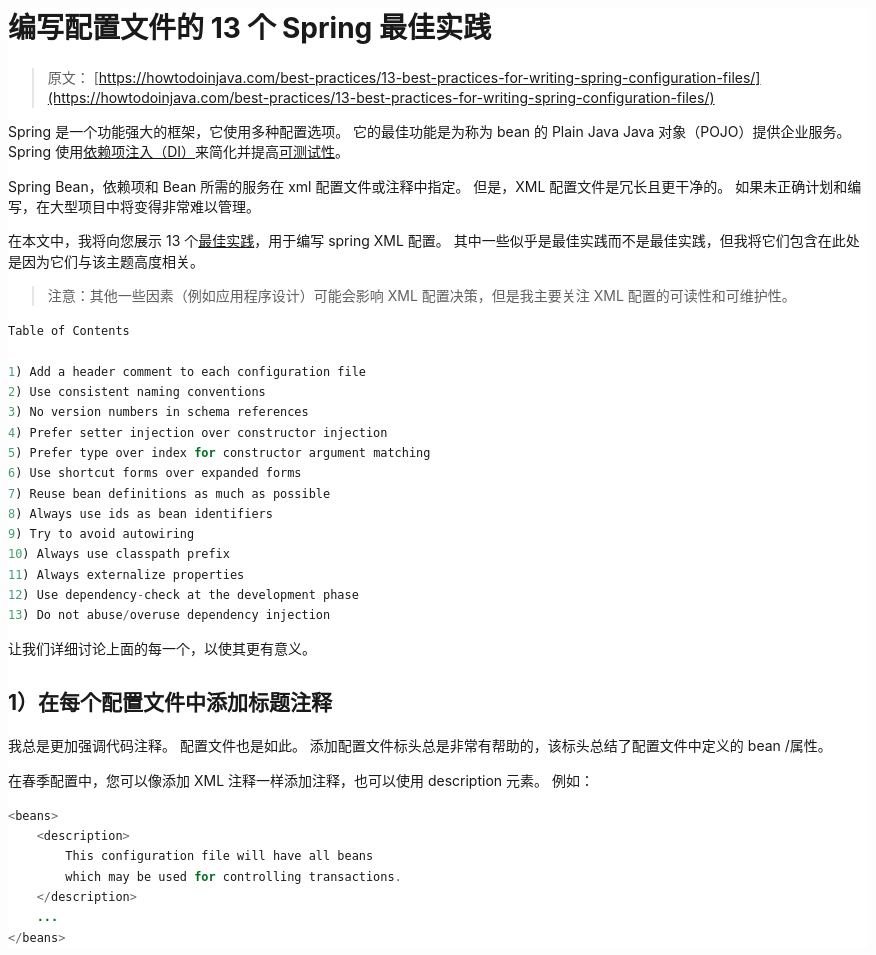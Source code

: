 # 编写配置文件的 13 个 Spring 最佳实践

> 原文： [https://howtodoinjava.com/best-practices/13-best-practices-for-writing-spring-configuration-files/](https://howtodoinjava.com/best-practices/13-best-practices-for-writing-spring-configuration-files/)

Spring 是一个功能强大的框架，它使用多种配置选项。 它的最佳功能是为称为 bean 的 Plain Java Java 对象（PO​​JO）提供企业服务。 Spring 使用[依赖项注入（DI）](//howtodoinjava.com/spring/spring-core/inversion-of-control-ioc-and-dependency-injection-di-patterns-in-spring-framework-and-related-interview-questions/ "Inversion of control (IoC) and dependency injection (DI) patterns in spring framework and related interview questions")来简化并提高[可测试性](//howtodoinjava.com/best-practices/unit-testing-best-practices-junit-reference-guide/ "Unit testing best practices : JUnit Reference guide")。

Spring Bean，依赖项和 Bean 所需的服务在 xml 配置文件或注释中指定。 但是，XML 配置文件是冗长且更干净的。 如果未正确计划和编写，在大型项目中将变得非常难以管理。

在本文中，我将向您展示 13 个[最佳实践](//howtodoinjava.com/java-best-practices/ "Best practices")，用于编写 spring XML 配置。 其中一些似乎是最佳实践而不是最佳实践，但我将它们包含在此处是因为它们与该主题高度相关。

> 注意：其他一些因素（例如应用程序设计）可能会影响 XML 配置决策，但是我主要关注 XML 配置的可读性和可维护性。

```java
Table of Contents

1) Add a header comment to each configuration file
2) Use consistent naming conventions
3) No version numbers in schema references
4) Prefer setter injection over constructor injection
5) Prefer type over index for constructor argument matching
6) Use shortcut forms over expanded forms
7) Reuse bean definitions as much as possible
8) Always use ids as bean identifiers
9) Try to avoid autowiring
10) Always use classpath prefix
11) Always externalize properties
12) Use dependency-check at the development phase
13) Do not abuse/overuse dependency injection
```

让我们详细讨论上面的每一个，以使其更有意义。

## 1）在每个配置文件中添加标题注释

我总是更加强调代码注释。 配置文件也是如此。 添加配置文件标头总是非常有帮助的，该标头总结了配置文件中定义的 bean /属性。

在春季配置中，您可以像添加 XML 注释一样添加注释，也可以使用 description 元素。 例如：

```java
<beans>
	<description>
		This configuration file will have all beans 
		which may be used for controlling transactions.
	</description>
	...
</beans>

```
